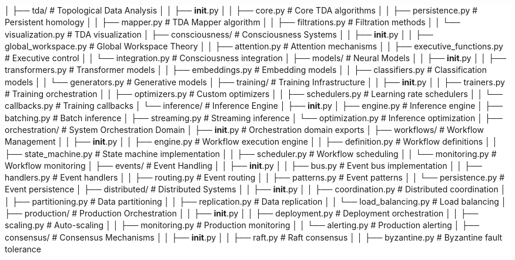 │   ├── tda/                                 # Topological Data Analysis
│   │   ├── __init__.py
│   │   ├── core.py                          # Core TDA algorithms
│   │   ├── persistence.py                   # Persistent homology
│   │   ├── mapper.py                        # TDA Mapper algorithm
│   │   ├── filtrations.py                   # Filtration methods
│   │   └── visualization.py                 # TDA visualization
│   ├── consciousness/                       # Consciousness Systems
│   │   ├── __init__.py
│   │   ├── global_workspace.py              # Global Workspace Theory
│   │   ├── attention.py                     # Attention mechanisms
│   │   ├── executive_functions.py           # Executive control
│   │   └── integration.py                   # Consciousness integration
│   ├── models/                              # Neural Models
│   │   ├── __init__.py
│   │   ├── transformers.py                  # Transformer models
│   │   ├── embeddings.py                    # Embedding models
│   │   ├── classifiers.py                   # Classification models
│   │   └── generators.py                    # Generative models
│   ├── training/                            # Training Infrastructure
│   │   ├── __init__.py
│   │   ├── trainers.py                      # Training orchestration
│   │   ├── optimizers.py                    # Custom optimizers
│   │   ├── schedulers.py                    # Learning rate schedulers
│   │   └── callbacks.py                     # Training callbacks
│   └── inference/                           # Inference Engine
│       ├── __init__.py
│       ├── engine.py                        # Inference engine
│       ├── batching.py                      # Batch inference
│       ├── streaming.py                     # Streaming inference
│       └── optimization.py                  # Inference optimization
│
├── orchestration/                           # System Orchestration Domain
│   ├── __init__.py                         # Orchestration domain exports
│   ├── workflows/                          # Workflow Management
│   │   ├── __init__.py
│   │   ├── engine.py                       # Workflow execution engine
│   │   ├── definition.py                   # Workflow definitions
│   │   ├── state_machine.py                # State machine implementation
│   │   ├── scheduler.py                    # Workflow scheduling
│   │   └── monitoring.py                   # Workflow monitoring
│   ├── events/                             # Event Handling
│   │   ├── __init__.py
│   │   ├── bus.py                          # Event bus implementation
│   │   ├── handlers.py                     # Event handlers
│   │   ├── routing.py                      # Event routing
│   │   ├── patterns.py                     # Event patterns
│   │   └── persistence.py                  # Event persistence
│   ├── distributed/                        # Distributed Systems
│   │   ├── __init__.py
│   │   ├── coordination.py                 # Distributed coordination
│   │   ├── partitioning.py                 # Data partitioning
│   │   ├── replication.py                  # Data replication
│   │   └── load_balancing.py               # Load balancing
│   ├── production/                         # Production Orchestration
│   │   ├── __init__.py
│   │   ├── deployment.py                   # Deployment orchestration
│   │   ├── scaling.py                      # Auto-scaling
│   │   ├── monitoring.py                   # Production monitoring
│   │   └── alerting.py                     # Production alerting
│   ├── consensus/                          # Consensus Mechanisms
│   │   ├── __init__.py
│   │   ├── raft.py                         # Raft consensus
│   │   ├── byzantine.py                    # Byzantine fault tolerance